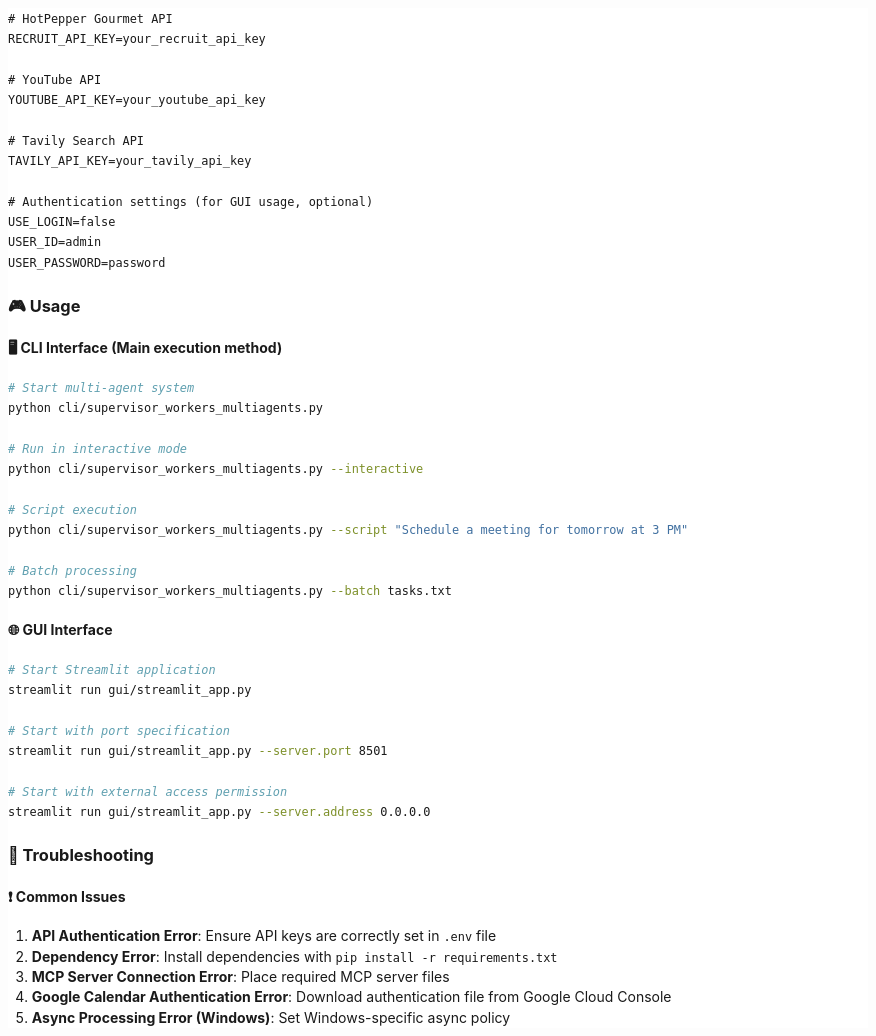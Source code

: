 ```env
# HotPepper Gourmet API
RECRUIT_API_KEY=your_recruit_api_key

# YouTube API
YOUTUBE_API_KEY=your_youtube_api_key

# Tavily Search API
TAVILY_API_KEY=your_tavily_api_key

# Authentication settings (for GUI usage, optional)
USE_LOGIN=false
USER_ID=admin
USER_PASSWORD=password
```

### 🎮 Usage

#### 🖥️ CLI Interface (Main execution method)

```bash
# Start multi-agent system
python cli/supervisor_workers_multiagents.py

# Run in interactive mode
python cli/supervisor_workers_multiagents.py --interactive

# Script execution
python cli/supervisor_workers_multiagents.py --script "Schedule a meeting for tomorrow at 3 PM"

# Batch processing
python cli/supervisor_workers_multiagents.py --batch tasks.txt
```

#### 🌐 GUI Interface

```bash
# Start Streamlit application
streamlit run gui/streamlit_app.py

# Start with port specification
streamlit run gui/streamlit_app.py --server.port 8501

# Start with external access permission
streamlit run gui/streamlit_app.py --server.address 0.0.0.0
```

### 🔧 Troubleshooting

#### ❗ Common Issues

1. **API Authentication Error**: Ensure API keys are correctly set in `.env` file
2. **Dependency Error**: Install dependencies with `pip install -r requirements.txt`
3. **MCP Server Connection Error**: Place required MCP server files
4. **Google Calendar Authentication Error**: Download authentication file from Google Cloud Console
5. **Async Processing Error (Windows)**: Set Windows-specific async policy
